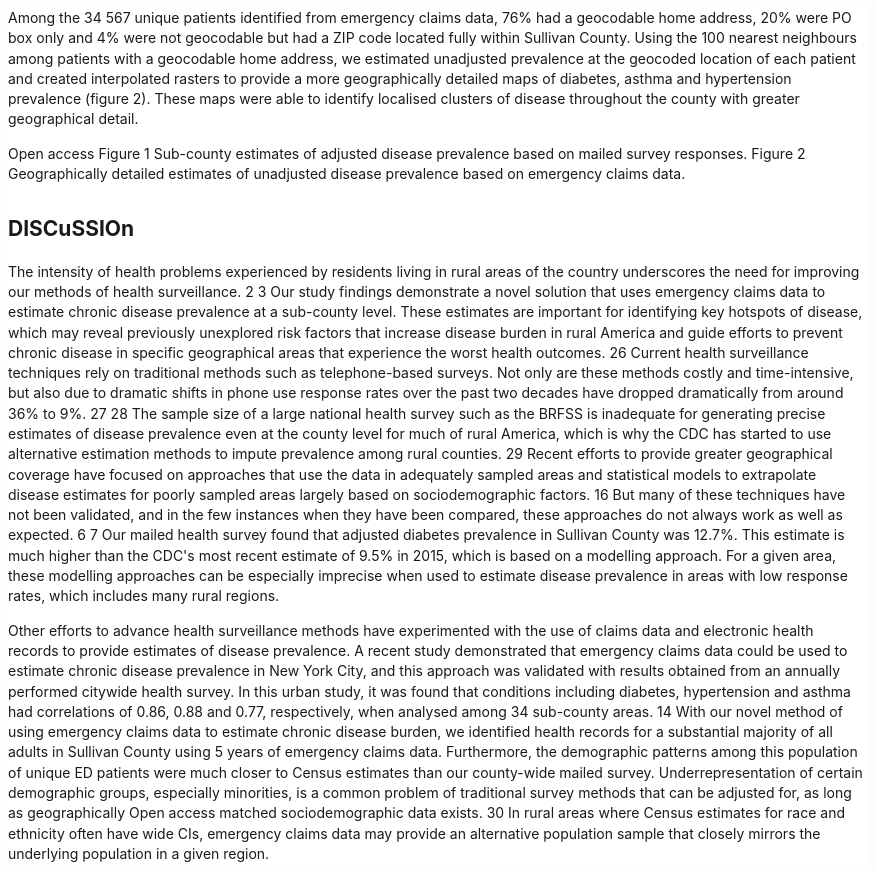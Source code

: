 Among the 34 567 unique patients identified from emergency claims data, 76% had a geocodable home address, 20% were PO box only and 4% were not geocodable but had a ZIP code located fully within Sullivan County. Using the 100 nearest neighbours among patients with a geocodable home address, we estimated unadjusted prevalence at the geocoded location of each patient and created interpolated rasters to provide a more geographically detailed maps of diabetes, asthma and hypertension prevalence (figure 2). These maps were able to identify localised clusters of disease throughout the county with greater geographical detail.

Open access Figure 1 Sub-county estimates of adjusted disease prevalence based on mailed survey responses. Figure 2 Geographically detailed estimates of unadjusted disease prevalence based on emergency claims data.


## DISCuSSIOn

The intensity of health problems experienced by residents living in rural areas of the country underscores the need for improving our methods of health surveillance. 2 3 Our study findings demonstrate a novel solution that uses emergency claims data to estimate chronic disease prevalence at a sub-county level. These estimates are important for identifying key hotspots of disease, which may reveal previously unexplored risk factors that increase disease burden in rural America and guide efforts to prevent chronic disease in specific geographical areas that experience the worst health outcomes. 26 Current health surveillance techniques rely on traditional methods such as telephone-based surveys. Not only are these methods costly and time-intensive, but also due to dramatic shifts in phone use response rates over the past two decades have dropped dramatically from around 36% to 9%. 27 28 The sample size of a large national health survey such as the BRFSS is inadequate for generating precise estimates of disease prevalence even at the county level for much of rural America, which is why the CDC has started to use alternative estimation methods to impute prevalence among rural counties. 29 Recent efforts to provide greater geographical coverage have focused on approaches that use the data in adequately sampled areas and statistical models to extrapolate disease estimates for poorly sampled areas largely based on sociodemographic factors. 16 But many of these techniques have not been validated, and in the few instances when they have been compared, these approaches do not always work as well as expected. 6 7 Our mailed health survey found that adjusted diabetes prevalence in Sullivan County was 12.7%. This estimate is much higher than the CDC's most recent estimate of 9.5% in 2015, which is based on a modelling approach. For a given area, these modelling approaches can be especially imprecise when used to estimate disease prevalence in areas with low response rates, which includes many rural regions.

Other efforts to advance health surveillance methods have experimented with the use of claims data and electronic health records to provide estimates of disease prevalence. A recent study demonstrated that emergency claims data could be used to estimate chronic disease prevalence in New York City, and this approach was validated with results obtained from an annually performed citywide health survey. In this urban study, it was found that conditions including diabetes, hypertension and asthma had correlations of 0.86, 0.88 and 0.77, respectively, when analysed among 34 sub-county areas. 14 With our novel method of using emergency claims data to estimate chronic disease burden, we identified health records for a substantial majority of all adults in Sullivan County using 5 years of emergency claims data. Furthermore, the demographic patterns among this population of unique ED patients were much closer to Census estimates than our county-wide mailed survey. Underrepresentation of certain demographic groups, especially minorities, is a common problem of traditional survey methods that can be adjusted for, as long as geographically Open access matched sociodemographic data exists. 30 In rural areas where Census estimates for race and ethnicity often have wide CIs, emergency claims data may provide an alternative population sample that closely mirrors the underlying population in a given region.
